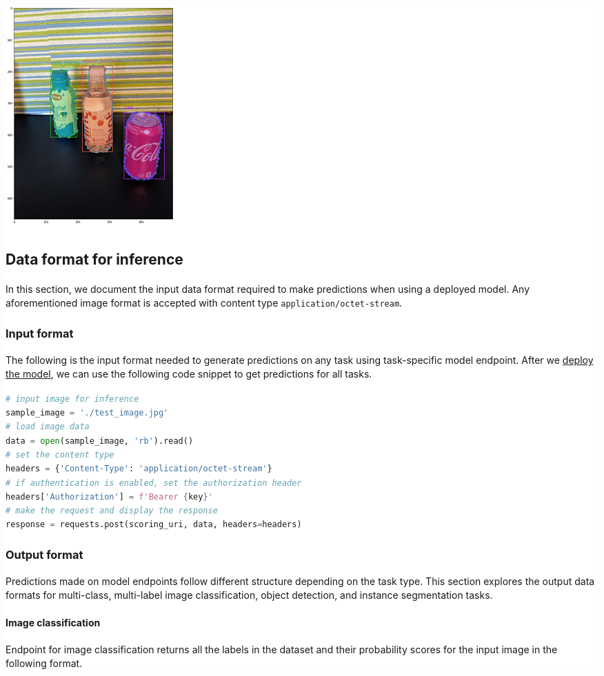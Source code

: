 ![Image example for instance segmentation.](media/reference-automl-images-schema/instance-segmentation-predictions.jpg)

## Data format for inference

In this section, we document the input data format required to make predictions when using a deployed model. Any aforementioned image format is accepted with content type `application/octet-stream`.

### Input format

The following is the input format needed to generate predictions on any task using task-specific model endpoint. After we [deploy the model](how-to-auto-train-image-models.md#register-and-deploy-model), we can use the following code snippet to get predictions for all tasks.

```python
# input image for inference
sample_image = './test_image.jpg'
# load image data
data = open(sample_image, 'rb').read()
# set the content type
headers = {'Content-Type': 'application/octet-stream'}
# if authentication is enabled, set the authorization header
headers['Authorization'] = f'Bearer {key}'
# make the request and display the response
response = requests.post(scoring_uri, data, headers=headers)
```
### Output format

Predictions made on model endpoints follow different structure depending on the task type. This section explores the output data formats for multi-class, multi-label image classification, object detection, and instance segmentation tasks.  

#### Image classification

Endpoint for image classification returns all the labels in the dataset and their probability scores for the input image in the following format.
